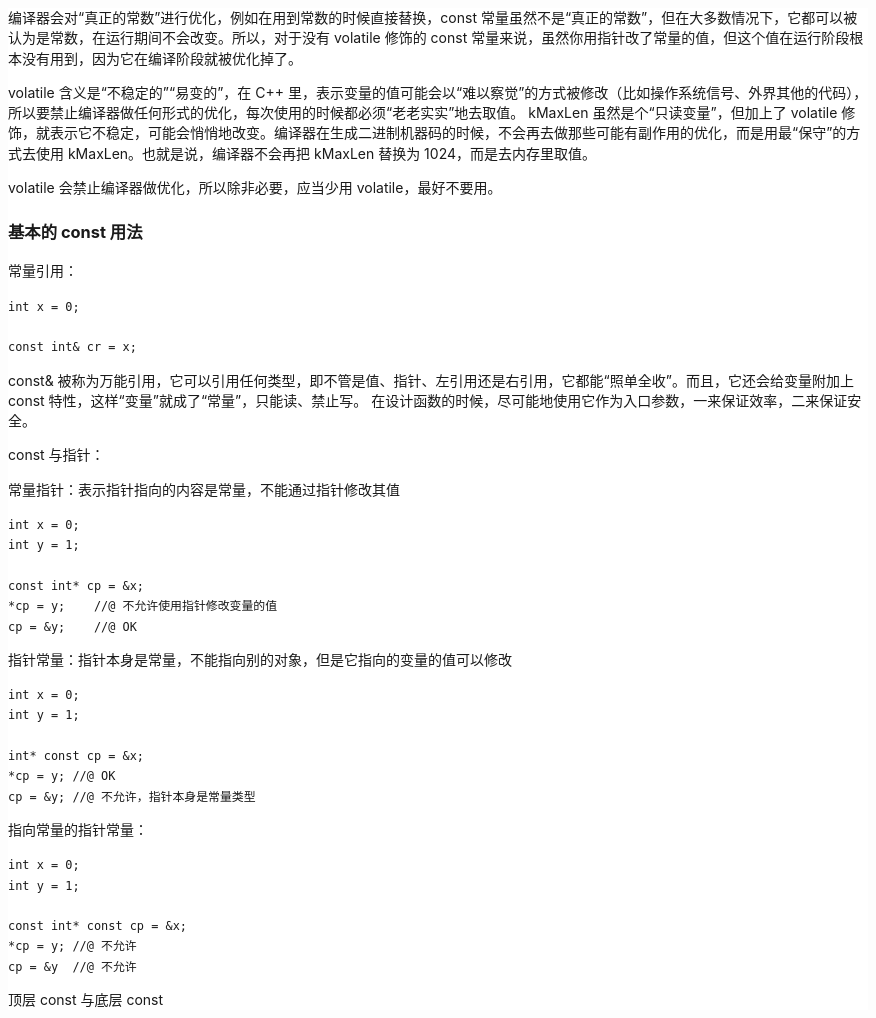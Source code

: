 编译器会对“真正的常数”进行优化，例如在用到常数的时候直接替换，const 常量虽然不是“真正的常数”，但在大多数情况下，它都可以被认为是常数，在运行期间不会改变。所以，对于没有 volatile 修饰的 const 常量来说，虽然你用指针改了常量的值，但这个值在运行阶段根本没有用到，因为它在编译阶段就被优化掉了。    

volatile  含义是“不稳定的”“易变的”，在 C++ 里，表示变量的值可能会以“难以察觉”的方式被修改（比如操作系统信号、外界其他的代码），所以要禁止编译器做任何形式的优化，每次使用的时候都必须“老老实实”地去取值。 kMaxLen 虽然是个“只读变量”，但加上了 volatile 修饰，就表示它不稳定，可能会悄悄地改变。编译器在生成二进制机器码的时候，不会再去做那些可能有副作用的优化，而是用最“保守”的方式去使用 kMaxLen。也就是说，编译器不会再把 kMaxLen 替换为 1024，而是去内存里取值。

volatile 会禁止编译器做优化，所以除非必要，应当少用 volatile，最好不要用。

### 基本的 const 用法  

常量引用：

```
int x = 0;

const int& cr = x;
```

const& 被称为万能引用，它可以引用任何类型，即不管是值、指针、左引用还是右引用，它都能“照单全收”。而且，它还会给变量附加上 const 特性，这样“变量”就成了“常量”，只能读、禁止写。  在设计函数的时候，尽可能地使用它作为入口参数，一来保证效率，二来保证安全。    

const 与指针：

常量指针：表示指针指向的内容是常量，不能通过指针修改其值

```
int x = 0;
int y = 1;

const int* cp = &x;
*cp = y;	//@ 不允许使用指针修改变量的值
cp = &y;	//@ OK
```

指针常量：指针本身是常量，不能指向别的对象，但是它指向的变量的值可以修改

```
int x = 0;
int y = 1;

int* const cp = &x;
*cp = y; //@ OK
cp = &y; //@ 不允许，指针本身是常量类型
```

指向常量的指针常量：

```
int x = 0;
int y = 1;

const int* const cp = &x;
*cp = y; //@ 不允许
cp = &y  //@ 不允许
```

顶层 const 与底层 const
